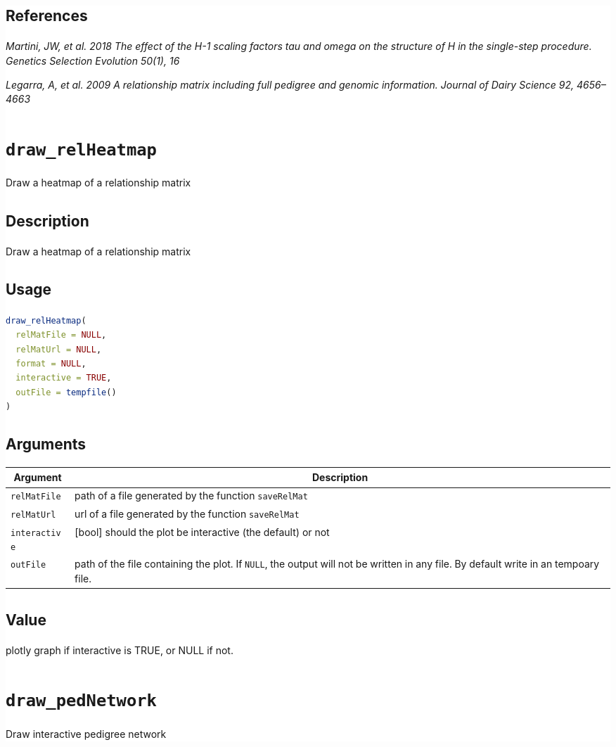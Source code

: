 
## References

*Martini, JW, et al. 2018 The effect of the H-1 scaling factors tau and omega on the structure of H in the single-step procedure. Genetics Selection Evolution 50(1), 16*
 
 *Legarra, A, et al. 2009 A relationship matrix including full pedigree and genomic information. Journal of Dairy Science 92, 4656–4663*


# `draw_relHeatmap`

Draw a heatmap of a relationship matrix


## Description

Draw a heatmap of a relationship matrix


## Usage

```r
draw_relHeatmap(
  relMatFile = NULL,
  relMatUrl = NULL,
  format = NULL,
  interactive = TRUE,
  outFile = tempfile()
)
```


## Arguments

Argument      |Description
------------- |----------------
`relMatFile`     |     path of a file generated by the function `saveRelMat`
`relMatUrl`     |     url of a file generated by the function `saveRelMat`
`interactive`     |     [bool] should the plot be interactive (the default) or not
`outFile`     |     path of the file containing the plot. If `NULL`, the output will not be written in any file. By default write in an tempoary file.


## Value

plotly graph if interactive is TRUE, or NULL if not.


# `draw_pedNetwork`

Draw interactive pedigree network
